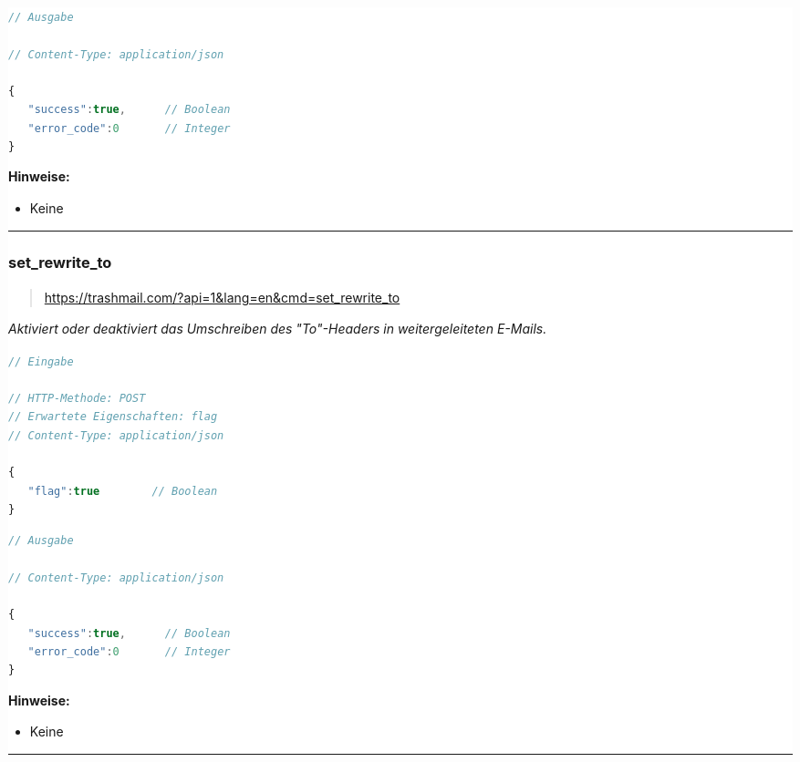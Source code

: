 ```javascript
// Ausgabe

// Content-Type: application/json

{
   "success":true,      // Boolean
   "error_code":0       // Integer
}
```

**Hinweise:**

* Keine

***






### set\_rewrite\_to

> <https://trashmail.com/?api=1&lang=en&cmd=set_rewrite_to>

*Aktiviert oder deaktiviert das Umschreiben des "To"-Headers in weitergeleiteten E-Mails.*

```javascript
// Eingabe

// HTTP-Methode: POST
// Erwartete Eigenschaften: flag
// Content-Type: application/json

{
   "flag":true        // Boolean
}
```

```javascript
// Ausgabe

// Content-Type: application/json

{
   "success":true,      // Boolean
   "error_code":0       // Integer
}
```

**Hinweise:**

* Keine

***



